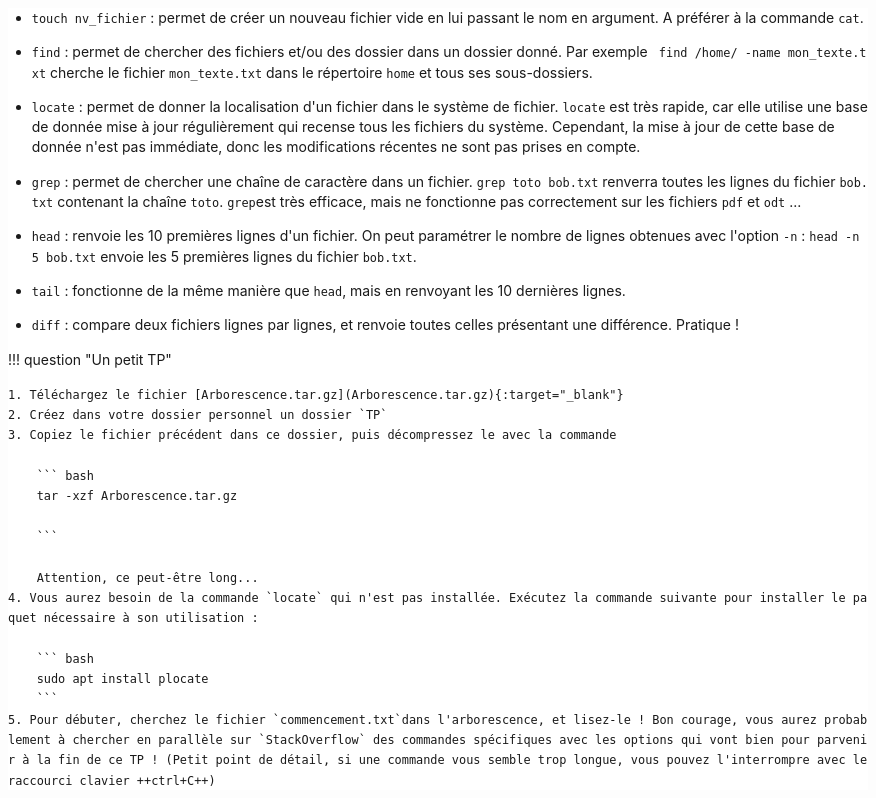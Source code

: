 * `touch nv_fichier` : permet de créer un nouveau fichier vide en lui passant le nom en argument. A préférer à la commande `cat`. 

* `find` : permet de chercher des fichiers et/ou des dossier dans un dossier donné. Par exemple ` find /home/ -name mon_texte.txt` cherche le fichier `mon_texte.txt` dans le répertoire `home` et tous ses sous-dossiers.
* `locate` : permet de donner la localisation d'un fichier dans le système de fichier. `locate` est très rapide, car elle utilise une base de donnée mise à jour régulièrement qui recense tous les fichiers du système. Cependant, la mise à jour de cette base de donnée n'est pas immédiate, donc les modifications récentes ne sont pas prises en compte.
* `grep` : permet de chercher une chaîne de caractère dans un fichier. `grep toto bob.txt` renverra toutes les lignes du fichier `bob.txt` contenant la chaîne `toto`. `grep`est très efficace, mais ne fonctionne pas correctement sur les fichiers `pdf` et `odt` ...
* `head` : renvoie les 10 premières lignes d'un fichier. On peut paramétrer le nombre de lignes obtenues avec l'option `-n` : `head -n 5 bob.txt` envoie les 5 premières lignes du fichier `bob.txt`.
* `tail` : fonctionne de la même manière que `head`, mais en renvoyant les 10 dernières lignes.
* `diff` : compare deux fichiers lignes par lignes, et renvoie toutes celles présentant une différence. Pratique !



!!! question "Un petit TP"

    1. Téléchargez le fichier [Arborescence.tar.gz](Arborescence.tar.gz){:target="_blank"}
    2. Créez dans votre dossier personnel un dossier `TP`
    3. Copiez le fichier précédent dans ce dossier, puis décompressez le avec la commande

        ``` bash
        tar -xzf Arborescence.tar.gz

        ```

        Attention, ce peut-être long...
    4. Vous aurez besoin de la commande `locate` qui n'est pas installée. Exécutez la commande suivante pour installer le paquet nécessaire à son utilisation :

        ``` bash
        sudo apt install plocate
        ```
    5. Pour débuter, cherchez le fichier `commencement.txt`dans l'arborescence, et lisez-le ! Bon courage, vous aurez probablement à chercher en parallèle sur `StackOverflow` des commandes spécifiques avec les options qui vont bien pour parvenir à la fin de ce TP ! (Petit point de détail, si une commande vous semble trop longue, vous pouvez l'interrompre avec le raccourci clavier ++ctrl+C++)